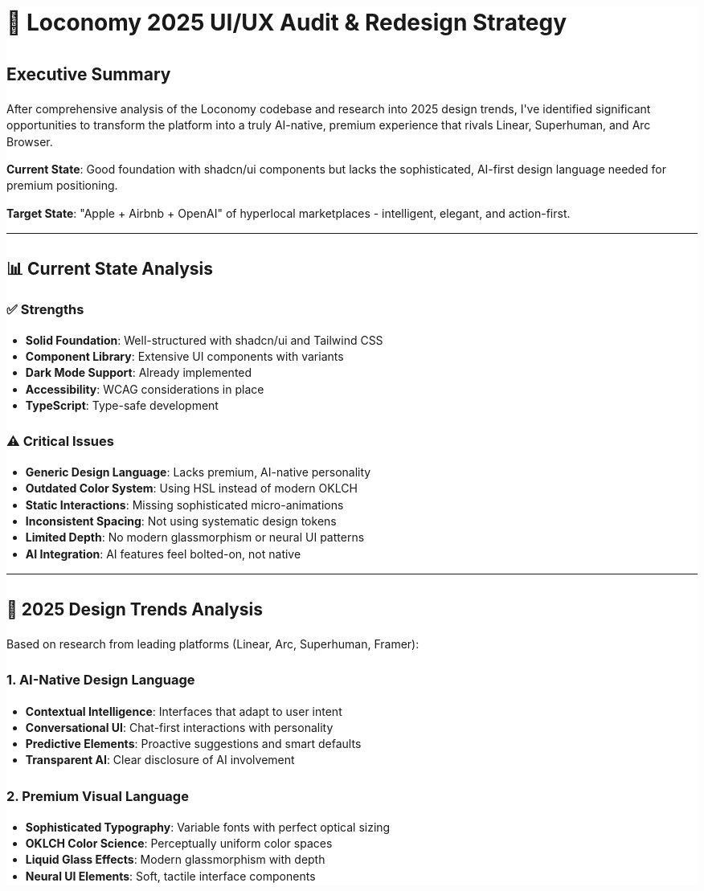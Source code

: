 # 🚀 Loconomy 2025 UI/UX Audit & Redesign Strategy

## Executive Summary

After comprehensive analysis of the Loconomy codebase and research into 2025 design trends, I've identified significant opportunities to transform the platform into a truly AI-native, premium experience that rivals Linear, Superhuman, and Arc Browser.

**Current State**: Good foundation with shadcn/ui components but lacks the sophisticated, AI-first design language needed for premium positioning.

**Target State**: "Apple + Airbnb + OpenAI" of hyperlocal marketplaces - intelligent, elegant, and action-first.

---

## 📊 Current State Analysis

### ✅ Strengths
- **Solid Foundation**: Well-structured with shadcn/ui and Tailwind CSS
- **Component Library**: Extensive UI components with variants
- **Dark Mode Support**: Already implemented
- **Accessibility**: WCAG considerations in place
- **TypeScript**: Type-safe development

### ⚠️ Critical Issues
- **Generic Design Language**: Lacks premium, AI-native personality
- **Outdated Color System**: Using HSL instead of modern OKLCH
- **Static Interactions**: Missing sophisticated micro-animations
- **Inconsistent Spacing**: Not using systematic design tokens
- **Limited Depth**: No modern glassmorphism or neural UI patterns
- **AI Integration**: AI features feel bolted-on, not native

---

## 🎨 2025 Design Trends Analysis

Based on research from leading platforms (Linear, Arc, Superhuman, Framer):

### 1. **AI-Native Design Language**
- **Contextual Intelligence**: Interfaces that adapt to user intent
- **Conversational UI**: Chat-first interactions with personality
- **Predictive Elements**: Proactive suggestions and smart defaults
- **Transparent AI**: Clear disclosure of AI involvement

### 2. **Premium Visual Language**
- **Sophisticated Typography**: Variable fonts with perfect optical sizing
- **OKLCH Color Science**: Perceptually uniform color spaces
- **Liquid Glass Effects**: Modern glassmorphism with depth
- **Neural UI Elements**: Soft, tactile interface components
